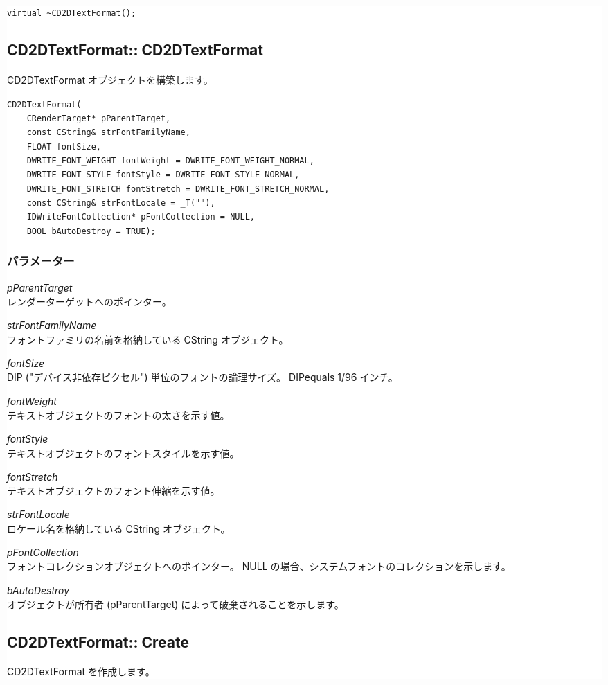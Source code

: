```
virtual ~CD2DTextFormat();
```

## <a name="cd2dtextformatcd2dtextformat"></a><a name="cd2dtextformat"></a> CD2DTextFormat:: CD2DTextFormat

CD2DTextFormat オブジェクトを構築します。

```
CD2DTextFormat(
    CRenderTarget* pParentTarget,
    const CString& strFontFamilyName,
    FLOAT fontSize,
    DWRITE_FONT_WEIGHT fontWeight = DWRITE_FONT_WEIGHT_NORMAL,
    DWRITE_FONT_STYLE fontStyle = DWRITE_FONT_STYLE_NORMAL,
    DWRITE_FONT_STRETCH fontStretch = DWRITE_FONT_STRETCH_NORMAL,
    const CString& strFontLocale = _T(""),
    IDWriteFontCollection* pFontCollection = NULL,
    BOOL bAutoDestroy = TRUE);
```

### <a name="parameters"></a>パラメーター

*pParentTarget*<br/>
レンダーターゲットへのポインター。

*strFontFamilyName*<br/>
フォントファミリの名前を格納している CString オブジェクト。

*fontSize*<br/>
DIP ("デバイス非依存ピクセル") 単位のフォントの論理サイズ。 DIPequals 1/96 インチ。

*fontWeight*<br/>
テキストオブジェクトのフォントの太さを示す値。

*fontStyle*<br/>
テキストオブジェクトのフォントスタイルを示す値。

*fontStretch*<br/>
テキストオブジェクトのフォント伸縮を示す値。

*strFontLocale*<br/>
ロケール名を格納している CString オブジェクト。

*pFontCollection*<br/>
フォントコレクションオブジェクトへのポインター。 NULL の場合、システムフォントのコレクションを示します。

*bAutoDestroy*<br/>
オブジェクトが所有者 (pParentTarget) によって破棄されることを示します。

## <a name="cd2dtextformatcreate"></a><a name="create"></a> CD2DTextFormat:: Create

CD2DTextFormat を作成します。
